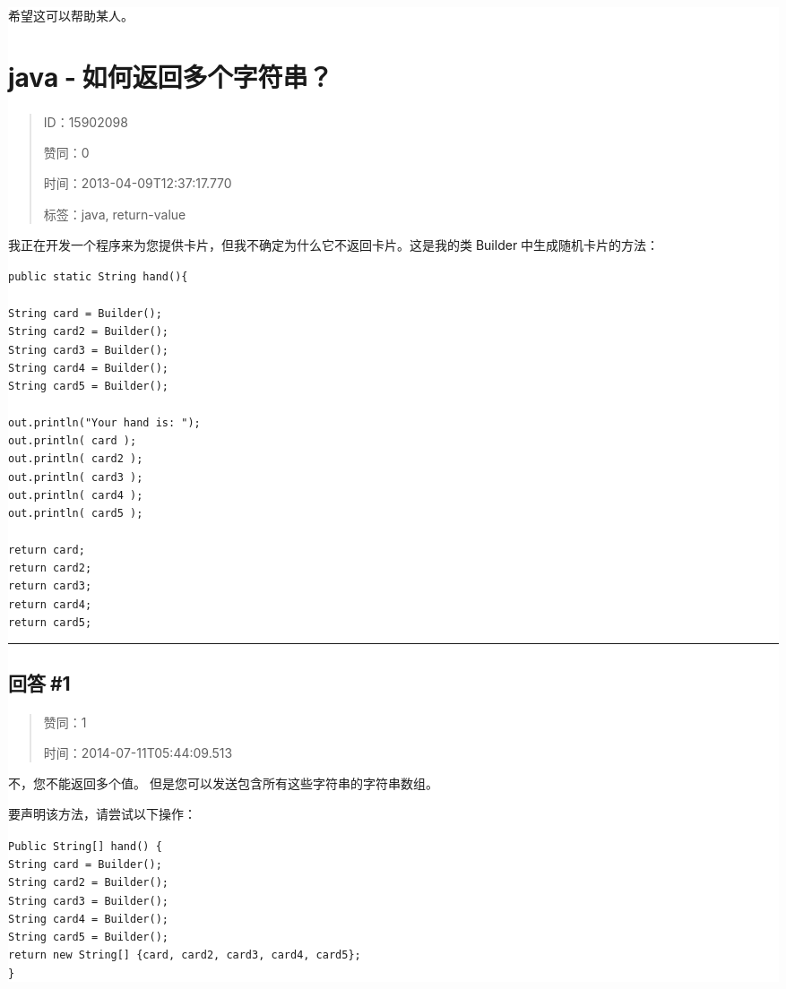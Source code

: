 希望这可以帮助某人。

# java - 如何返回多个字符串？

> ID：15902098
> 
> 赞同：0
> 
> 时间：2013-04-09T12:37:17.770
> 
> 标签：java, return-value

我正在开发一个程序来为您提供卡片，但我不确定为什么它不返回卡片。这是我的类 Builder 中生成随机卡片的方法：

```
public static String hand(){

String card = Builder();
String card2 = Builder();
String card3 = Builder();
String card4 = Builder();
String card5 = Builder();

out.println("Your hand is: ");
out.println( card );
out.println( card2 );
out.println( card3 );
out.println( card4 );
out.println( card5 );

return card;
return card2;
return card3;
return card4;
return card5; 
```

* * *

## 回答 #1

> 赞同：1
> 
> 时间：2014-07-11T05:44:09.513

不，您不能返回多个值。
但是您可以发送包含所有这些字符串的字符串数组。

要声明该方法，请尝试以下操作：

```
Public String[] hand() {
String card = Builder();
String card2 = Builder();
String card3 = Builder();
String card4 = Builder();
String card5 = Builder();
return new String[] {card, card2, card3, card4, card5};
} 
```
